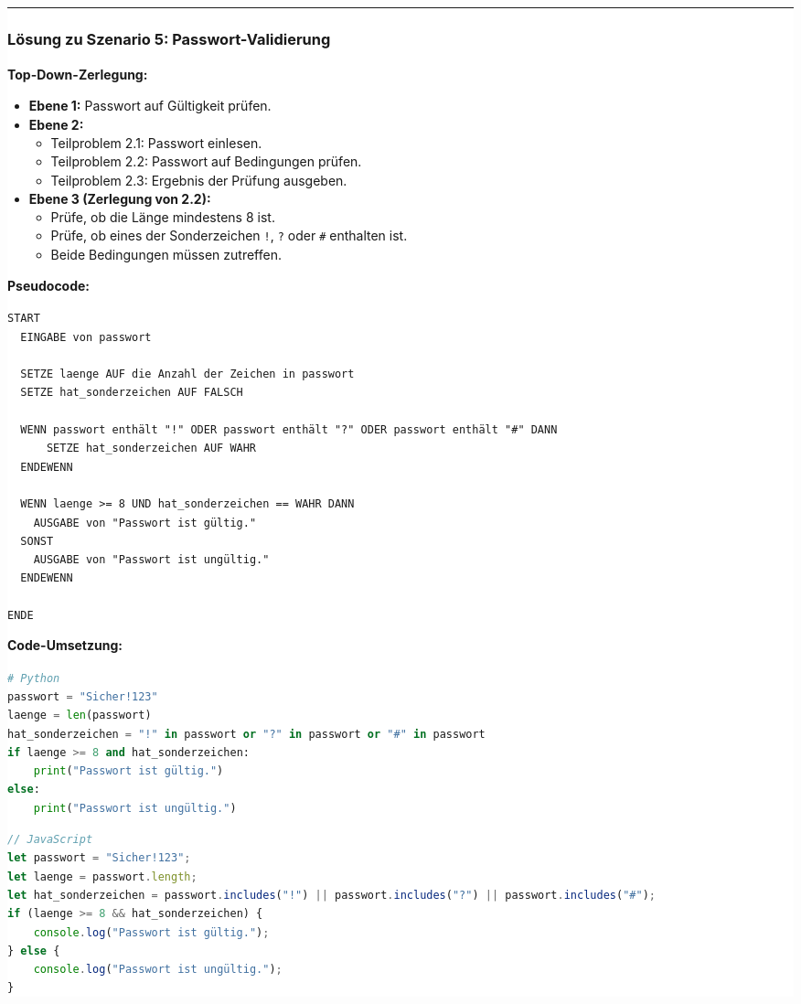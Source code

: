 
<div style="page-break-after: always;"></div>

---

### **Lösung zu Szenario 5: Passwort-Validierung**

**Top-Down-Zerlegung:**

  * **Ebene 1:** Passwort auf Gültigkeit prüfen.
  * **Ebene 2:**
      * Teilproblem 2.1: Passwort einlesen.
      * Teilproblem 2.2: Passwort auf Bedingungen prüfen.
      * Teilproblem 2.3: Ergebnis der Prüfung ausgeben.
  * **Ebene 3 (Zerlegung von 2.2):**
      * Prüfe, ob die Länge mindestens 8 ist.
      * Prüfe, ob eines der Sonderzeichen `!`, `?` oder `#` enthalten ist.
      * Beide Bedingungen müssen zutreffen.

**Pseudocode:**

```
START
  EINGABE von passwort

  SETZE laenge AUF die Anzahl der Zeichen in passwort
  SETZE hat_sonderzeichen AUF FALSCH
  
  WENN passwort enthält "!" ODER passwort enthält "?" ODER passwort enthält "#" DANN
      SETZE hat_sonderzeichen AUF WAHR
  ENDEWENN

  WENN laenge >= 8 UND hat_sonderzeichen == WAHR DANN
    AUSGABE von "Passwort ist gültig."
  SONST
    AUSGABE von "Passwort ist ungültig."
  ENDEWENN

ENDE
```

**Code-Umsetzung:**

```python
# Python
passwort = "Sicher!123"
laenge = len(passwort)
hat_sonderzeichen = "!" in passwort or "?" in passwort or "#" in passwort
if laenge >= 8 and hat_sonderzeichen:
    print("Passwort ist gültig.")
else:
    print("Passwort ist ungültig.")
```

```javascript
// JavaScript
let passwort = "Sicher!123";
let laenge = passwort.length;
let hat_sonderzeichen = passwort.includes("!") || passwort.includes("?") || passwort.includes("#");
if (laenge >= 8 && hat_sonderzeichen) {
    console.log("Passwort ist gültig.");
} else {
    console.log("Passwort ist ungültig.");
}
```

